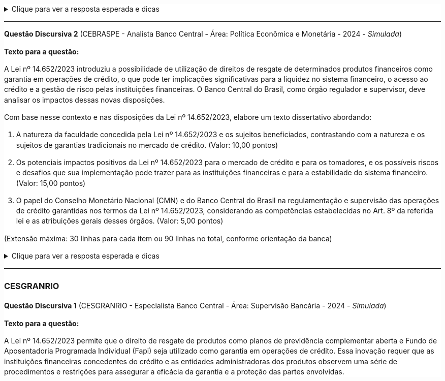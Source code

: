 <details><summary>Clique para ver a resposta esperada e dicas</summary></details>

---

**<a name="cebraspe-d2"></a>Questão Discursiva 2** (CEBRASPE - Analista Banco Central - Área: Política Econômica e
Monetária - 2024 - *Simulada*)

**Texto para a questão:**

A Lei nº 14.652/2023 introduziu a possibilidade de utilização de direitos de resgate de determinados produtos
financeiros como garantia em operações de crédito, o que pode ter implicações significativas para a liquidez no sistema
financeiro, o acesso ao crédito e a gestão de risco pelas instituições financeiras. O Banco Central do Brasil, como
órgão regulador e supervisor, deve analisar os impactos dessas novas disposições.

Com base nesse contexto e nas disposições da Lei nº 14.652/2023, elabore um texto dissertativo abordando:

1. A natureza da faculdade concedida pela Lei nº 14.652/2023 e os sujeitos beneficiados, contrastando com a natureza e
   os sujeitos de garantias tradicionais no mercado de crédito. (Valor: 10,00 pontos)

2. Os potenciais impactos positivos da Lei nº 14.652/2023 para o mercado de crédito e para os tomadores, e os possíveis
   riscos e desafios que sua implementação pode trazer para as instituições financeiras e para a estabilidade do sistema
   financeiro. (Valor: 15,00 pontos)

3. O papel do Conselho Monetário Nacional (CMN) e do Banco Central do Brasil na regulamentação e supervisão das
   operações de crédito garantidas nos termos da Lei nº 14.652/2023, considerando as competências estabelecidas no Art.
   8º da referida lei e as atribuições gerais desses órgãos. (Valor: 5,00 pontos)

(Extensão máxima: 30 linhas para cada item ou 90 linhas no total, conforme orientação da banca)

<details><summary>Clique para ver a resposta esperada e dicas</summary></details>

---

### <a name="cesgranrio-discursivas"></a>CESGRANRIO

**<a name="cesgranrio-d1"></a>Questão Discursiva 1** (CESGRANRIO - Especialista Banco Central - Área: Supervisão
Bancária - 2024 - *Simulada*)

**Texto para a questão:**

A Lei nº 14.652/2023 permite que o direito de resgate de produtos como planos de previdência complementar aberta e Fundo
de Aposentadoria Programada Individual (Fapi) seja utilizado como garantia em operações de crédito. Essa inovação requer
que as instituições financeiras concedentes do crédito e as entidades administradoras dos produtos observem uma série de
procedimentos e restrições para assegurar a eficácia da garantia e a proteção das partes envolvidas.
